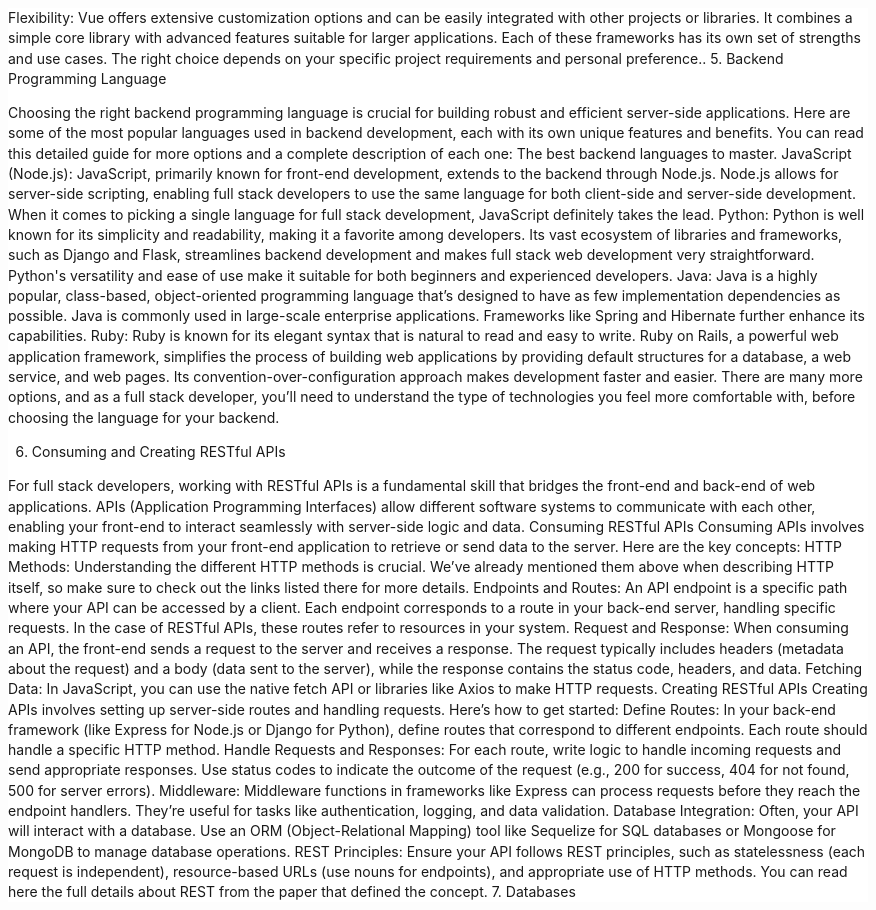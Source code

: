 Flexibility: Vue offers extensive customization options and can be easily integrated with other projects or libraries. It combines a simple core library with advanced features suitable for larger applications.
Each of these frameworks has its own set of strengths and use cases. The right choice depends on your specific project requirements and personal preference..
5. Backend Programming Language

Choosing the right backend programming language is crucial for building robust and efficient server-side applications. Here are some of the most popular languages used in backend development, each with its own unique features and benefits. You can read this detailed guide for more options and a complete description of each one: The best backend languages to master.
JavaScript (Node.js): JavaScript, primarily known for front-end development, extends to the backend through Node.js. Node.js allows for server-side scripting, enabling full stack developers to use the same language for both client-side and server-side development. When it comes to picking a single language for full stack development, JavaScript definitely takes the lead.
Python: Python is well known for its simplicity and readability, making it a favorite among developers. Its vast ecosystem of libraries and frameworks, such as Django and Flask, streamlines backend development and makes full stack web development very straightforward. Python's versatility and ease of use make it suitable for both beginners and experienced developers.
Java: Java is a highly popular, class-based, object-oriented programming language that’s designed to have as few implementation dependencies as possible. Java is commonly used in large-scale enterprise applications. Frameworks like Spring and Hibernate further enhance its capabilities.
Ruby: Ruby is known for its elegant syntax that is natural to read and easy to write. Ruby on Rails, a powerful web application framework, simplifies the process of building web applications by providing default structures for a database, a web service, and web pages. Its convention-over-configuration approach makes development faster and easier.
There are many more options, and as a full stack developer, you’ll need to understand the type of technologies you feel more comfortable with, before choosing the language for your backend.

6. Consuming and Creating RESTful APIs 

For full stack developers, working with RESTful APIs is a fundamental skill that bridges the front-end and back-end of web applications. APIs (Application Programming Interfaces) allow different software systems to communicate with each other, enabling your front-end to interact seamlessly with server-side logic and data.
Consuming RESTful APIs
Consuming APIs involves making HTTP requests from your front-end application to retrieve or send data to the server. Here are the key concepts:
HTTP Methods: Understanding the different HTTP methods is crucial. We’ve already mentioned them above when describing HTTP itself, so make sure to check out the links listed there for more details.
Endpoints and Routes: An API endpoint is a specific path where your API can be accessed by a client. Each endpoint corresponds to a route in your back-end server, handling specific requests. In the case of RESTful APIs, these routes refer to resources in your system.
Request and Response: When consuming an API, the front-end sends a request to the server and receives a response. The request typically includes headers (metadata about the request) and a body (data sent to the server), while the response contains the status code, headers, and data.
Fetching Data: In JavaScript, you can use the native fetch API or libraries like Axios to make HTTP requests. 
Creating RESTful APIs
Creating APIs involves setting up server-side routes and handling requests. Here’s how to get started:
Define Routes: In your back-end framework (like Express for Node.js or Django for Python), define routes that correspond to different endpoints. Each route should handle a specific HTTP method.
Handle Requests and Responses: For each route, write logic to handle incoming requests and send appropriate responses. Use status codes to indicate the outcome of the request (e.g., 200 for success, 404 for not found, 500 for server errors).
Middleware: Middleware functions in frameworks like Express can process requests before they reach the endpoint handlers. They’re useful for tasks like authentication, logging, and data validation.
Database Integration: Often, your API will interact with a database. Use an ORM (Object-Relational Mapping) tool like Sequelize for SQL databases or Mongoose for MongoDB to manage database operations.
REST Principles: Ensure your API follows REST principles, such as statelessness (each request is independent), resource-based URLs (use nouns for endpoints), and appropriate use of HTTP methods. You can read here the full details about REST from the paper that defined the concept.
7. Databases 